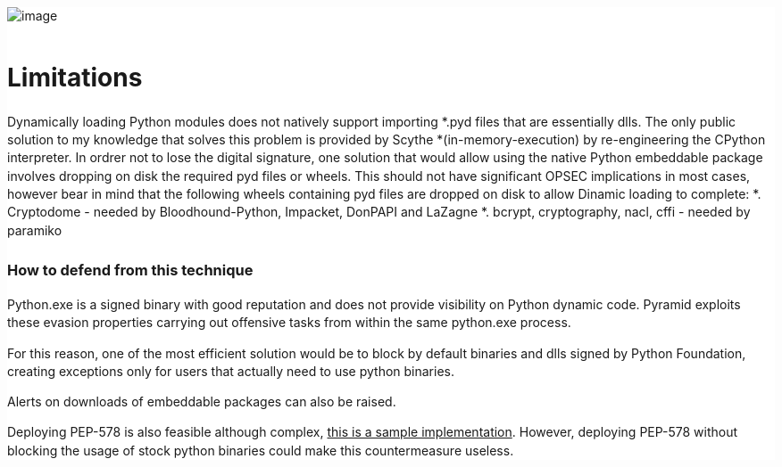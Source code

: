 ![image](https://user-images.githubusercontent.com/59816245/195162985-2a14887f-5598-4829-8887-874d267d7f43.png)



# Limitations

Dynamically loading Python modules does not natively support importing *.pyd files that are essentially dlls. The only public solution to my knowledge that solves this problem is provided by Scythe *(in-memory-execution) by re-engineering the CPython interpreter. In ordrer not to lose the digital signature, one solution that would allow using the native Python embeddable package involves dropping on disk the required pyd files or wheels. This should not have significant OPSEC implications in most cases, however bear in mind that the following wheels containing pyd files are dropped on disk to allow Dinamic loading to complete:
 *. Cryptodome - needed by Bloodhound-Python, Impacket, DonPAPI and LaZagne
 *. bcrypt, cryptography, nacl, cffi - needed by paramiko


### How to defend from this technique

Python.exe is a signed binary with good reputation and does not provide visibility on Python dynamic code. Pyramid exploits these evasion properties carrying out offensive tasks from within the same python.exe process.

For this reason, one of the most efficient solution would be to block by default binaries and dlls signed by Python Foundation, creating exceptions only for users that actually need to use python binaries.

Alerts on downloads of embeddable packages can also be raised.

Deploying PEP-578 is also feasible although complex, [this is a sample implementation](https://github.com/zooba/spython). However, deploying PEP-578 without blocking the usage of stock python binaries could make this countermeasure useless.
